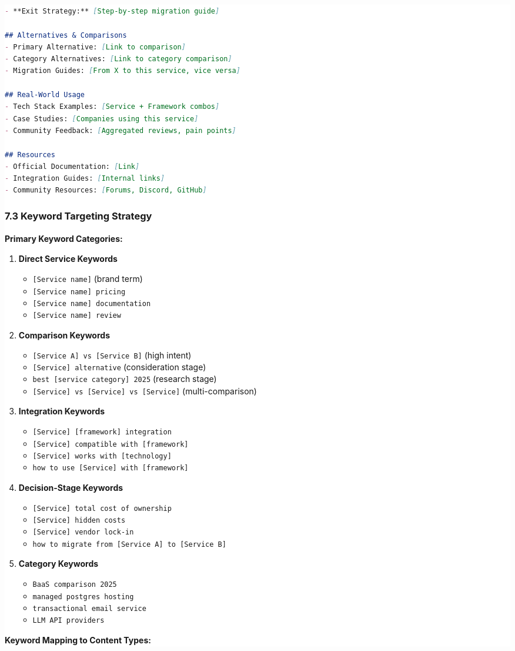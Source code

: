 ```markdown
- **Exit Strategy:** [Step-by-step migration guide]

## Alternatives & Comparisons
- Primary Alternative: [Link to comparison]
- Category Alternatives: [Link to category comparison]
- Migration Guides: [From X to this service, vice versa]

## Real-World Usage
- Tech Stack Examples: [Service + Framework combos]
- Case Studies: [Companies using this service]
- Community Feedback: [Aggregated reviews, pain points]

## Resources
- Official Documentation: [Link]
- Integration Guides: [Internal links]
- Community Resources: [Forums, Discord, GitHub]
```

### 7.3 Keyword Targeting Strategy

**Primary Keyword Categories:**

1. **Direct Service Keywords**
   - `[Service name]` (brand term)
   - `[Service name] pricing`
   - `[Service name] documentation`
   - `[Service name] review`

2. **Comparison Keywords**
   - `[Service A] vs [Service B]` (high intent)
   - `[Service] alternative` (consideration stage)
   - `best [service category] 2025` (research stage)
   - `[Service] vs [Service] vs [Service]` (multi-comparison)

3. **Integration Keywords**
   - `[Service] [framework] integration`
   - `[Service] compatible with [framework]`
   - `[Service] works with [technology]`
   - `how to use [Service] with [framework]`

4. **Decision-Stage Keywords**
   - `[Service] total cost of ownership`
   - `[Service] hidden costs`
   - `[Service] vendor lock-in`
   - `how to migrate from [Service A] to [Service B]`

5. **Category Keywords**
   - `BaaS comparison 2025`
   - `managed postgres hosting`
   - `transactional email service`
   - `LLM API providers`

**Keyword Mapping to Content Types:**
